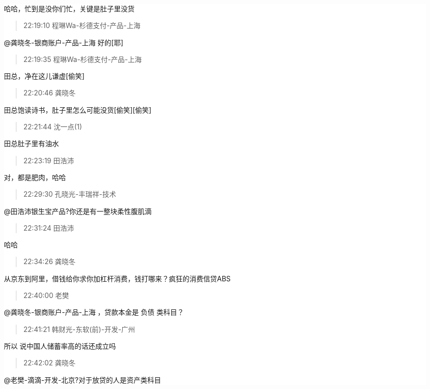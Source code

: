 哈哈，忙到是没你们忙，关键是肚子里没货  
   
> 22:19:10  程琳Wa-杉德支付-产品-上海  
   
@龚晓冬-银商账户-产品-上海 好的[耶]  
   
> 22:19:35  程琳Wa-杉德支付-产品-上海  
   
田总，净在这儿谦虚[偷笑]  
   
> 22:20:46  龚晓冬  
   
田总饱读诗书，肚子里怎么可能没货[偷笑][偷笑]  
   
> 22:21:44  沈一点(1)  
   
田总肚子里有油水  
   
> 22:23:19  田浩沛  
   
对，都是肥肉，哈哈  
   
> 22:29:30  孔晓光-丰瑞祥-技术  
   
@田浩沛银生宝产品?你还是有一整块柔性腹肌滴  
   
> 22:31:24  田浩沛  
   
哈哈  
   
> 22:34:26  龚晓冬  
   
从京东到阿里，借钱给你求你加杠杆消费，钱打哪来？疯狂的消费信贷ABS  
   
> 22:40:00  老樊  
   
@龚晓冬-银商账户-产品-上海 ，贷款本金是 负债 类科目？  
   
> 22:41:21  韩财光-东软(前)-开发-广州  
   
所以  说中国人储蓄率高的话还成立吗  
   
> 22:42:02  龚晓冬  
   
@老樊-滴滴-开发-北京?对于放贷的人是资产类科目  
   

